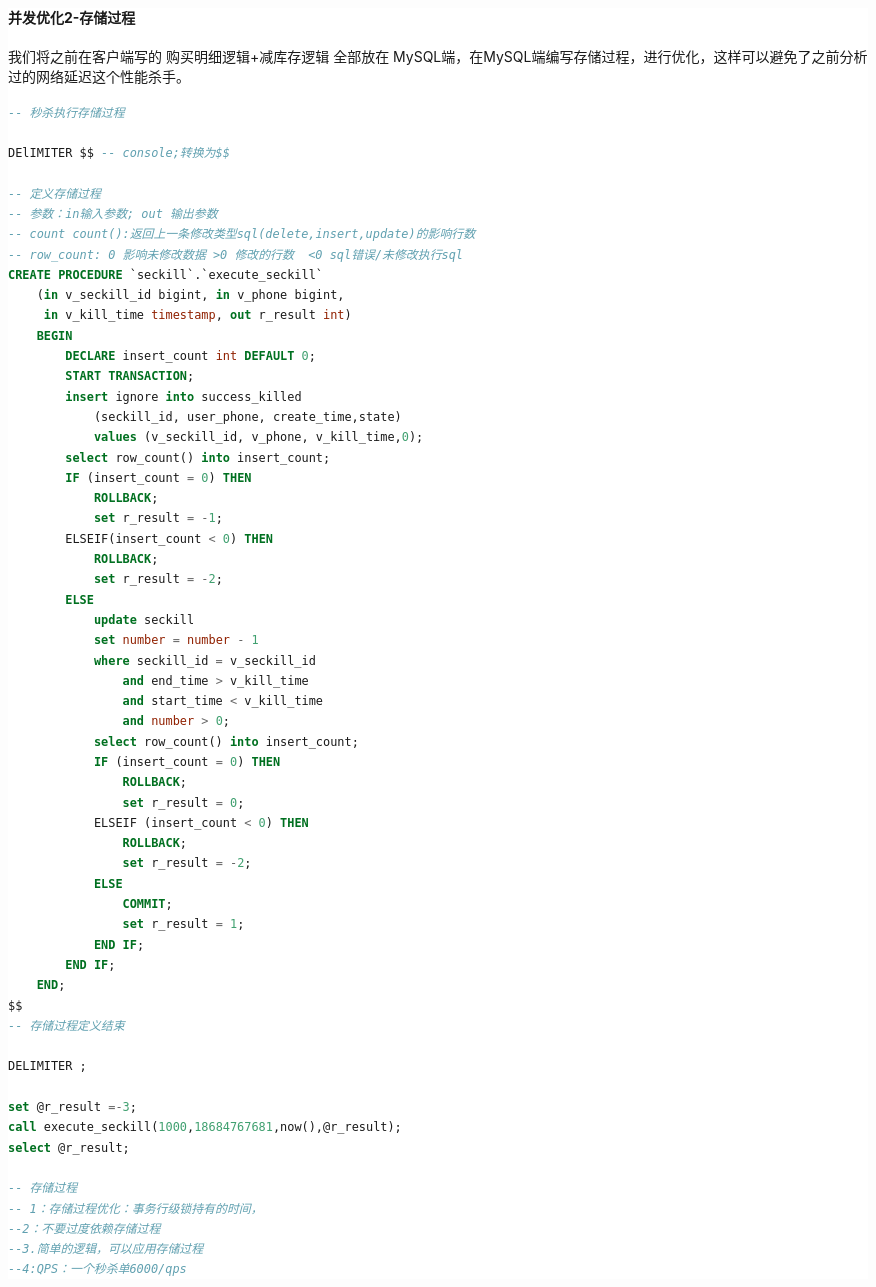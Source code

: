 #### 并发优化2-存储过程

我们将之前在客户端写的 购买明细逻辑+减库存逻辑 全部放在 MySQL端，在MySQL端编写存储过程，进行优化，这样可以避免了之前分析过的网络延迟这个性能杀手。

```sql
-- 秒杀执行存储过程

DElIMITER $$ -- console;转换为$$

-- 定义存储过程
-- 参数：in输入参数; out 输出参数
-- count count():返回上一条修改类型sql(delete,insert,update)的影响行数
-- row_count: 0 影响未修改数据 >0 修改的行数  <0 sql错误/未修改执行sql
CREATE PROCEDURE `seckill`.`execute_seckill`
    (in v_seckill_id bigint, in v_phone bigint,
     in v_kill_time timestamp, out r_result int)
    BEGIN
        DECLARE insert_count int DEFAULT 0;
        START TRANSACTION;
        insert ignore into success_killed
            (seckill_id, user_phone, create_time,state)
            values (v_seckill_id, v_phone, v_kill_time,0);
        select row_count() into insert_count;
        IF (insert_count = 0) THEN
            ROLLBACK;
            set r_result = -1;
        ELSEIF(insert_count < 0) THEN
            ROLLBACK;
            set r_result = -2;
        ELSE
            update seckill
            set number = number - 1
            where seckill_id = v_seckill_id
                and end_time > v_kill_time
                and start_time < v_kill_time
                and number > 0;
            select row_count() into insert_count;
            IF (insert_count = 0) THEN
                ROLLBACK;
                set r_result = 0;
            ELSEIF (insert_count < 0) THEN
                ROLLBACK;
                set r_result = -2;
            ELSE
                COMMIT;
                set r_result = 1;
            END IF;
        END IF;
    END;
$$
-- 存储过程定义结束

DELIMITER ;

set @r_result =-3;
call execute_seckill(1000,18684767681,now(),@r_result);
select @r_result;

-- 存储过程
-- 1：存储过程优化：事务行级锁持有的时间，
--2：不要过度依赖存储过程
--3.简单的逻辑，可以应用存储过程
--4:QPS：一个秒杀单6000/qps
```
